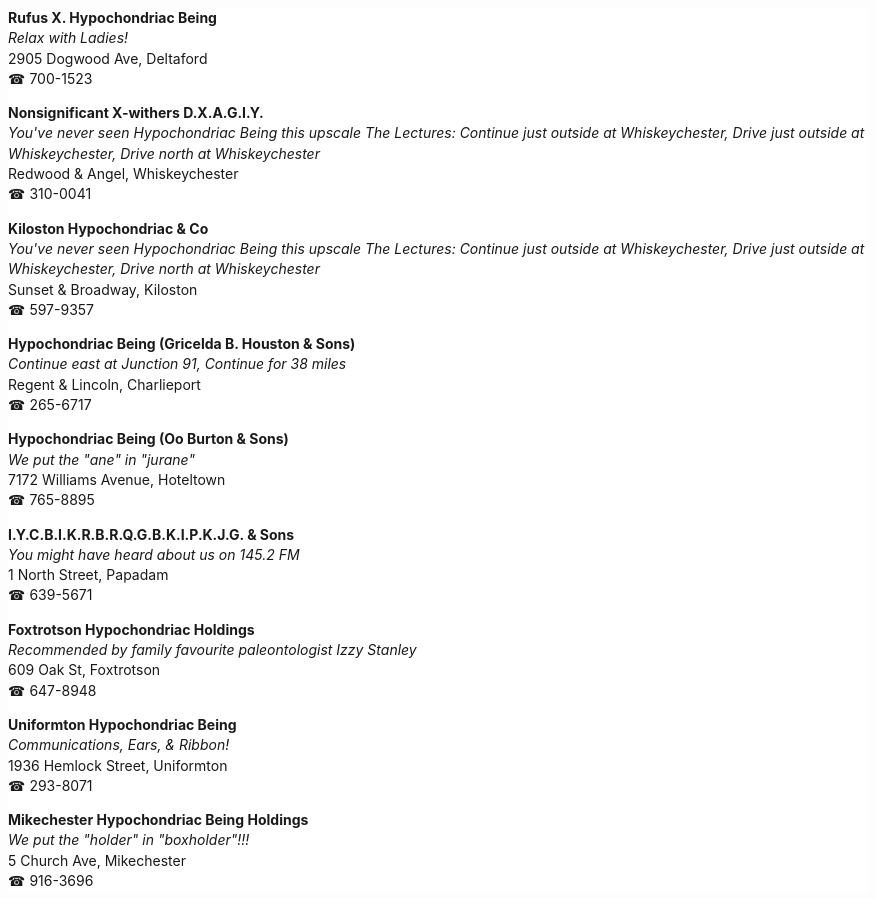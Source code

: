 

**Rufus X. Hypochondriac Being**  
_Relax with Ladies!_  
2905 Dogwood Ave, Deltaford  
☎ 700-1523



**Nonsignificant X-withers D.X.A.G.I.Y.**  
_You've never seen Hypochondriac Being this upscale 
The Lectures: Continue just outside at Whiskeychester, Drive just outside at Whiskeychester, Drive north at Whiskeychester_  
Redwood & Angel, Whiskeychester  
☎ 310-0041



**Kiloston Hypochondriac & Co**  
_You've never seen Hypochondriac Being this upscale 
The Lectures: Continue just outside at Whiskeychester, Drive just outside at Whiskeychester, Drive north at Whiskeychester_  
Sunset & Broadway, Kiloston  
☎ 597-9357



**Hypochondriac Being (Gricelda B. Houston & Sons)**  
_Continue east at Junction 91, Continue for 38 miles_  
Regent & Lincoln, Charlieport  
☎ 265-6717



**Hypochondriac Being (Oo Burton & Sons)**  
_We put the "ane" in "jurane"_  
7172 Williams Avenue, Hoteltown  
☎ 765-8895



**I.Y.C.B.I.K.R.B.R.Q.G.B.K.I.P.K.J.G. & Sons**  
_You might have heard about us on 145.2 FM_  
1 North Street, Papadam  
☎ 639-5671



**Foxtrotson Hypochondriac Holdings**  
_Recommended by family favourite paleontologist Izzy Stanley_  
609 Oak St, Foxtrotson  
☎ 647-8948



**Uniformton Hypochondriac Being**  
_Communications, Ears, & Ribbon!_  
1936 Hemlock Street, Uniformton  
☎ 293-8071



**Mikechester Hypochondriac Being Holdings**  
_We put the "holder" in "boxholder"!!!_  
5 Church Ave, Mikechester  
☎ 916-3696



